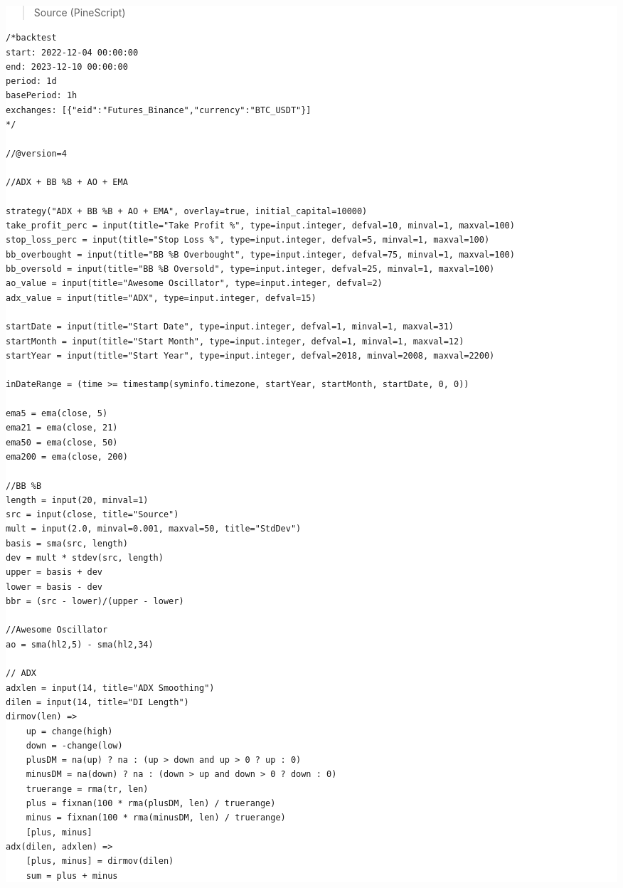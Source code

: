 
> Source (PineScript)

``` pinescript
/*backtest
start: 2022-12-04 00:00:00
end: 2023-12-10 00:00:00
period: 1d
basePeriod: 1h
exchanges: [{"eid":"Futures_Binance","currency":"BTC_USDT"}]
*/

//@version=4

//ADX + BB %B + AO + EMA

strategy("ADX + BB %B + AO + EMA", overlay=true, initial_capital=10000)
take_profit_perc = input(title="Take Profit %", type=input.integer, defval=10, minval=1, maxval=100)
stop_loss_perc = input(title="Stop Loss %", type=input.integer, defval=5, minval=1, maxval=100)
bb_overbought = input(title="BB %B Overbought", type=input.integer, defval=75, minval=1, maxval=100)
bb_oversold = input(title="BB %B Oversold", type=input.integer, defval=25, minval=1, maxval=100)
ao_value = input(title="Awesome Oscillator", type=input.integer, defval=2)
adx_value = input(title="ADX", type=input.integer, defval=15)

startDate = input(title="Start Date", type=input.integer, defval=1, minval=1, maxval=31)
startMonth = input(title="Start Month", type=input.integer, defval=1, minval=1, maxval=12)
startYear = input(title="Start Year", type=input.integer, defval=2018, minval=2008, maxval=2200)

inDateRange = (time >= timestamp(syminfo.timezone, startYear, startMonth, startDate, 0, 0))

ema5 = ema(close, 5)
ema21 = ema(close, 21)
ema50 = ema(close, 50)
ema200 = ema(close, 200)

//BB %B
length = input(20, minval=1)
src = input(close, title="Source")
mult = input(2.0, minval=0.001, maxval=50, title="StdDev")
basis = sma(src, length)
dev = mult * stdev(src, length)
upper = basis + dev
lower = basis - dev
bbr = (src - lower)/(upper - lower)

//Awesome Oscillator
ao = sma(hl2,5) - sma(hl2,34)

// ADX
adxlen = input(14, title="ADX Smoothing")
dilen = input(14, title="DI Length")
dirmov(len) =>
	up = change(high)
	down = -change(low)
	plusDM = na(up) ? na : (up > down and up > 0 ? up : 0)
	minusDM = na(down) ? na : (down > up and down > 0 ? down : 0)
	truerange = rma(tr, len)
	plus = fixnan(100 * rma(plusDM, len) / truerange)
	minus = fixnan(100 * rma(minusDM, len) / truerange)
	[plus, minus]
adx(dilen, adxlen) =>
	[plus, minus] = dirmov(dilen)
	sum = plus + minus
```
